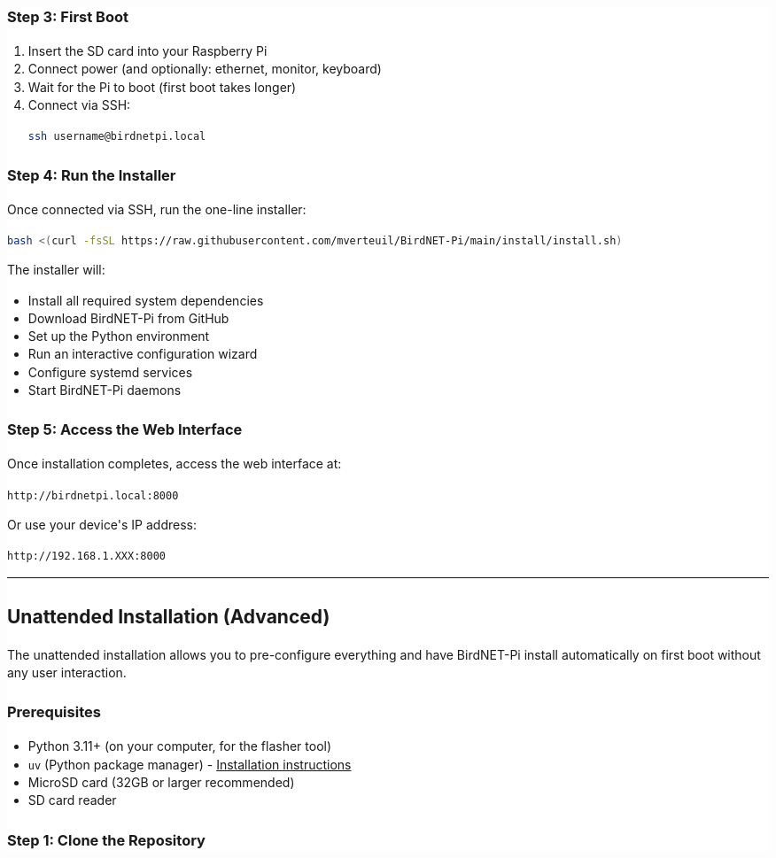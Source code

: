 ### Step 3: First Boot

1. Insert the SD card into your Raspberry Pi
2. Connect power (and optionally: ethernet, monitor, keyboard)
3. Wait for the Pi to boot (first boot takes longer)
4. Connect via SSH:
   ```bash
   ssh username@birdnetpi.local
   ```

### Step 4: Run the Installer

Once connected via SSH, run the one-line installer:

```bash
bash <(curl -fsSL https://raw.githubusercontent.com/mverteuil/BirdNET-Pi/main/install/install.sh)
```

The installer will:
- Install all required system dependencies
- Download BirdNET-Pi from GitHub
- Set up the Python environment
- Run an interactive configuration wizard
- Configure systemd services
- Start BirdNET-Pi daemons

### Step 5: Access the Web Interface

Once installation completes, access the web interface at:

```
http://birdnetpi.local:8000
```

Or use your device's IP address:

```
http://192.168.1.XXX:8000
```

---

## Unattended Installation (Advanced)

The unattended installation allows you to pre-configure everything and have BirdNET-Pi install automatically on first boot without any user interaction.

### Prerequisites

- Python 3.11+ (on your computer, for the flasher tool)
- `uv` (Python package manager) - [Installation instructions](https://docs.astral.sh/uv/getting-started/installation/)
- MicroSD card (32GB or larger recommended)
- SD card reader

### Step 1: Clone the Repository
